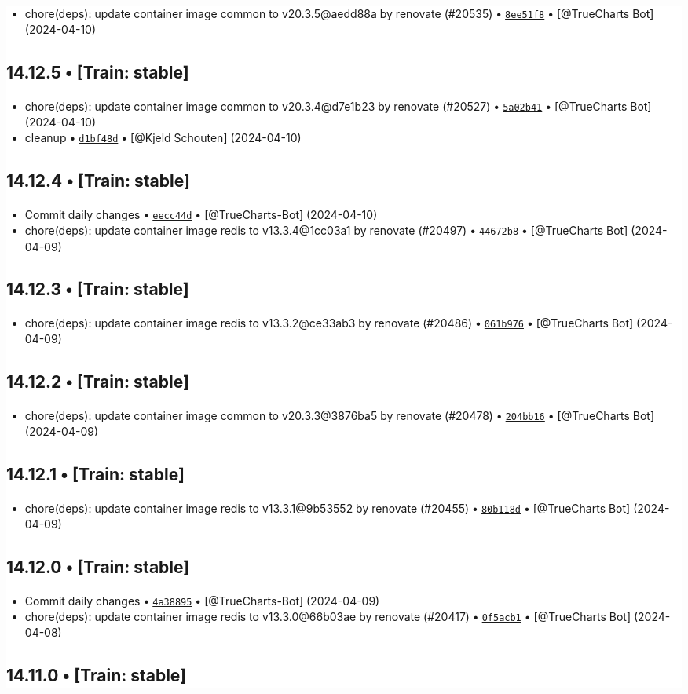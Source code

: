 - chore(deps): update container image common to v20.3.5@aedd88a by renovate (#20535) • [`8ee51f8`](https://github.com/trueforge-org/truecharts/commit/8ee51f80fa1423648d265a7431c80ca57d1792e2) • [@TrueCharts Bot] (2024-04-10)

## 14.12.5 • [Train: stable]

- chore(deps): update container image common to v20.3.4@d7e1b23 by renovate (#20527) • [`5a02b41`](https://github.com/trueforge-org/truecharts/commit/5a02b410bdf32fa819a1cf8f7d277c11e7446b6e) • [@TrueCharts Bot] (2024-04-10)
- cleanup • [`d1bf48d`](https://github.com/trueforge-org/truecharts/commit/d1bf48d0f78dd3a1bbf3d855463ea9e0303fbf39) • [@Kjeld Schouten] (2024-04-10)

## 14.12.4 • [Train: stable]

- Commit daily changes • [`eecc44d`](https://github.com/trueforge-org/truecharts/commit/eecc44dbd242b325a56edc7095c7998959af18b2) • [@TrueCharts-Bot] (2024-04-10)
- chore(deps): update container image redis to v13.3.4@1cc03a1 by renovate (#20497) • [`44672b8`](https://github.com/trueforge-org/truecharts/commit/44672b8a103e2c824bfd7a09d7e282c21f743643) • [@TrueCharts Bot] (2024-04-09)

## 14.12.3 • [Train: stable]

- chore(deps): update container image redis to v13.3.2@ce33ab3 by renovate (#20486) • [`061b976`](https://github.com/trueforge-org/truecharts/commit/061b976d3c52d720d9b9c38a8db38b88e95da129) • [@TrueCharts Bot] (2024-04-09)

## 14.12.2 • [Train: stable]

- chore(deps): update container image common to v20.3.3@3876ba5 by renovate (#20478) • [`204bb16`](https://github.com/trueforge-org/truecharts/commit/204bb166ae637d01f18147c76523017cd428d1ed) • [@TrueCharts Bot] (2024-04-09)

## 14.12.1 • [Train: stable]

- chore(deps): update container image redis to v13.3.1@9b53552 by renovate (#20455) • [`80b118d`](https://github.com/trueforge-org/truecharts/commit/80b118db2e7a8cd71db8ff6e40585d00b449b251) • [@TrueCharts Bot] (2024-04-09)

## 14.12.0 • [Train: stable]

- Commit daily changes • [`4a38895`](https://github.com/trueforge-org/truecharts/commit/4a388954e565e29d142385a88bbd0bfe3db07584) • [@TrueCharts-Bot] (2024-04-09)
- chore(deps): update container image redis to v13.3.0@66b03ae by renovate (#20417) • [`0f5acb1`](https://github.com/trueforge-org/truecharts/commit/0f5acb18dd5567d6e6aa0679a16add7138878752) • [@TrueCharts Bot] (2024-04-08)

## 14.11.0 • [Train: stable]

